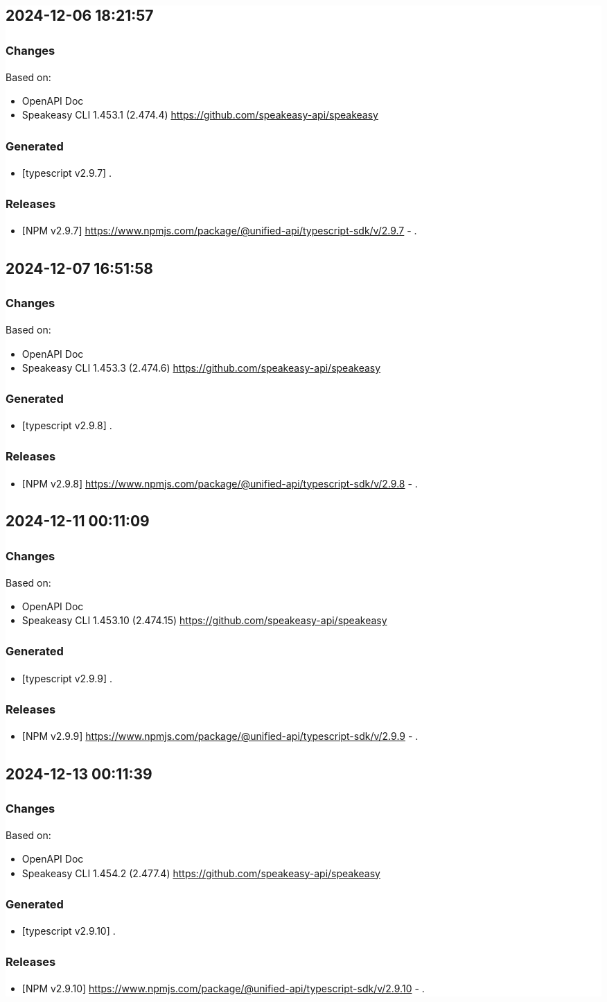 ## 2024-12-06 18:21:57
### Changes
Based on:
- OpenAPI Doc  
- Speakeasy CLI 1.453.1 (2.474.4) https://github.com/speakeasy-api/speakeasy
### Generated
- [typescript v2.9.7] .
### Releases
- [NPM v2.9.7] https://www.npmjs.com/package/@unified-api/typescript-sdk/v/2.9.7 - .

## 2024-12-07 16:51:58
### Changes
Based on:
- OpenAPI Doc  
- Speakeasy CLI 1.453.3 (2.474.6) https://github.com/speakeasy-api/speakeasy
### Generated
- [typescript v2.9.8] .
### Releases
- [NPM v2.9.8] https://www.npmjs.com/package/@unified-api/typescript-sdk/v/2.9.8 - .

## 2024-12-11 00:11:09
### Changes
Based on:
- OpenAPI Doc  
- Speakeasy CLI 1.453.10 (2.474.15) https://github.com/speakeasy-api/speakeasy
### Generated
- [typescript v2.9.9] .
### Releases
- [NPM v2.9.9] https://www.npmjs.com/package/@unified-api/typescript-sdk/v/2.9.9 - .

## 2024-12-13 00:11:39
### Changes
Based on:
- OpenAPI Doc  
- Speakeasy CLI 1.454.2 (2.477.4) https://github.com/speakeasy-api/speakeasy
### Generated
- [typescript v2.9.10] .
### Releases
- [NPM v2.9.10] https://www.npmjs.com/package/@unified-api/typescript-sdk/v/2.9.10 - .
